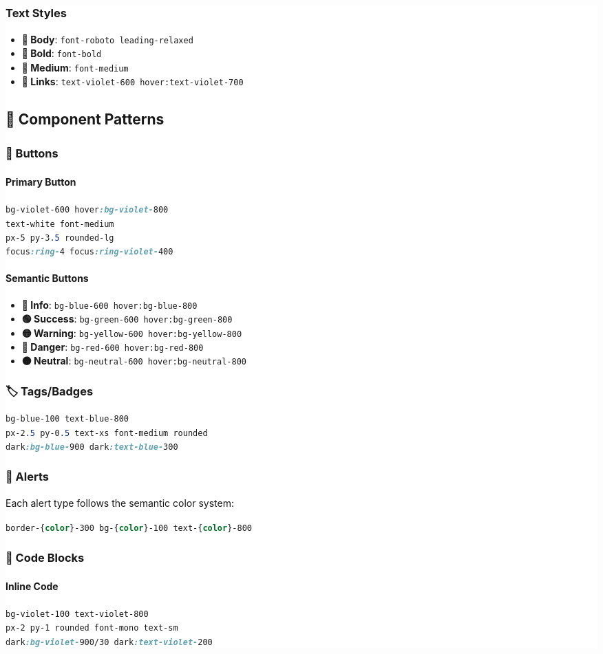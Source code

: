 ### Text Styles

- **📝 Body**: `font-roboto leading-relaxed`
- **💪 Bold**: `font-bold`
- **📐 Medium**: `font-medium`
- **🔗 Links**: `text-violet-600 hover:text-violet-700`

## 🎯 Component Patterns

### 🔘 Buttons

#### Primary Button

```css
bg-violet-600 hover:bg-violet-800
text-white font-medium
px-5 py-3.5 rounded-lg
focus:ring-4 focus:ring-violet-400
```

#### Semantic Buttons

- **🔵 Info**: `bg-blue-600 hover:bg-blue-800`
- **🟢 Success**: `bg-green-600 hover:bg-green-800`
- **🟡 Warning**: `bg-yellow-600 hover:bg-yellow-800`
- **🔴 Danger**: `bg-red-600 hover:bg-red-800`
- **⚫ Neutral**: `bg-neutral-600 hover:bg-neutral-800`

### 🏷️ Tags/Badges

```css
bg-blue-100 text-blue-800
px-2.5 py-0.5 text-xs font-medium rounded
dark:bg-blue-900 dark:text-blue-300
```

### 💬 Alerts

Each alert type follows the semantic color system:

```css
border-{color}-300 bg-{color}-100 text-{color}-800
```

### 📝 Code Blocks

#### Inline Code

```css
bg-violet-100 text-violet-800
px-2 py-1 rounded font-mono text-sm
dark:bg-violet-900/30 dark:text-violet-200
```
